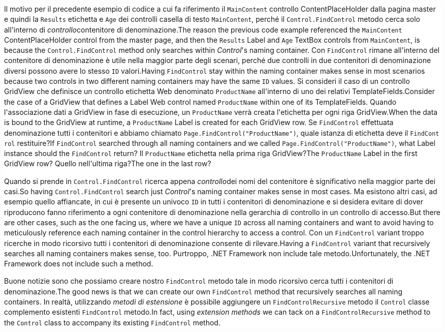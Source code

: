 <span data-ttu-id="972fd-243">Il motivo per il precedente esempio di codice a cui fa riferimento il `MainContent` controllo ContentPlaceHolder dalla pagina master e quindi la `Results` etichetta e `Age` dei controlli casella di testo `MainContent`, perché il `Control.FindControl` metodo cerca solo all'interno di *controllo*contenitore di denominazione.</span><span class="sxs-lookup"><span data-stu-id="972fd-243">The reason the previous code example referenced the `MainContent` ContentPlaceHolder control from the master page, and then the `Results` Label and `Age` TextBox controls from `MainContent`, is because the `Control.FindControl` method only searches within *Control*'s naming container.</span></span> <span data-ttu-id="972fd-244">Con `FindControl` rimane all'interno del contenitore di denominazione è utile nella maggior parte degli scenari, perché due controlli in due contenitori di denominazione diversi possono avere lo stesso `ID` valori.</span><span class="sxs-lookup"><span data-stu-id="972fd-244">Having `FindControl` stay within the naming container makes sense in most scenarios because two controls in two different naming containers may have the same `ID` values.</span></span> <span data-ttu-id="972fd-245">Si consideri il caso di un controllo GridView che definisce un controllo etichetta Web denominato `ProductName` all'interno di uno dei relativi TemplateFields.</span><span class="sxs-lookup"><span data-stu-id="972fd-245">Consider the case of a GridView that defines a Label Web control named `ProductName` within one of its TemplateFields.</span></span> <span data-ttu-id="972fd-246">Quando l'associazione dati a GridView in fase di esecuzione, un `ProductName` verrà creata l'etichetta per ogni riga GridView.</span><span class="sxs-lookup"><span data-stu-id="972fd-246">When the data is bound to the GridView at runtime, a `ProductName` Label is created for each GridView row.</span></span> <span data-ttu-id="972fd-247">Se `FindControl` effettuata denominazione tutti i contenitori e abbiamo chiamato `Page.FindControl("ProductName")`, quale istanza di etichetta deve il `FindControl` restituire?</span><span class="sxs-lookup"><span data-stu-id="972fd-247">If `FindControl` searched through all naming containers and we called `Page.FindControl("ProductName")`, what Label instance should the `FindControl` return?</span></span> <span data-ttu-id="972fd-248">Il `ProductName` etichetta nella prima riga GridView?</span><span class="sxs-lookup"><span data-stu-id="972fd-248">The `ProductName` Label in the first GridView row?</span></span> <span data-ttu-id="972fd-249">Quello nell'ultima riga?</span><span class="sxs-lookup"><span data-stu-id="972fd-249">The one in the last row?</span></span>

<span data-ttu-id="972fd-250">Quando si prende in `Control.FindControl` ricerca appena *controllo*dei nomi del contenitore è significativo nella maggior parte dei casi.</span><span class="sxs-lookup"><span data-stu-id="972fd-250">So having `Control.FindControl` search just *Control*'s naming container makes sense in most cases.</span></span> <span data-ttu-id="972fd-251">Ma esistono altri casi, ad esempio quello affiancate, in cui è presente un univoco `ID` in tutti i contenitori di denominazione e si desidera evitare di dover riproducono fanno riferimento a ogni contenitore di denominazione nella gerarchia di controllo in un controllo di accesso.</span><span class="sxs-lookup"><span data-stu-id="972fd-251">But there are other cases, such as the one facing us, where we have a unique `ID` across all naming containers and want to avoid having to meticulously reference each naming container in the control hierarchy to access a control.</span></span> <span data-ttu-id="972fd-252">Con un `FindControl` variant troppo ricerche in modo ricorsivo tutti i contenitori di denominazione consente di rilevare.</span><span class="sxs-lookup"><span data-stu-id="972fd-252">Having a `FindControl` variant that recursively searches all naming containers makes sense, too.</span></span> <span data-ttu-id="972fd-253">Purtroppo, .NET Framework non include tale metodo.</span><span class="sxs-lookup"><span data-stu-id="972fd-253">Unfortunately, the .NET Framework does not include such a method.</span></span>

<span data-ttu-id="972fd-254">Buone notizie sono che possiamo creare nostro `FindControl` metodo tale in modo ricorsivo cerca tutti i contenitori di denominazione.</span><span class="sxs-lookup"><span data-stu-id="972fd-254">The good news is that we can create our own `FindControl` method that recursively searches all naming containers.</span></span> <span data-ttu-id="972fd-255">In realtà, utilizzando *metodi di estensione* è possibile aggiungere un `FindControlRecursive` metodo il `Control` classe complemento esistenti `FindControl` metodo.</span><span class="sxs-lookup"><span data-stu-id="972fd-255">In fact, using *extension methods* we can tack on a `FindControlRecursive` method to the `Control` class to accompany its existing `FindControl` method.</span></span>
